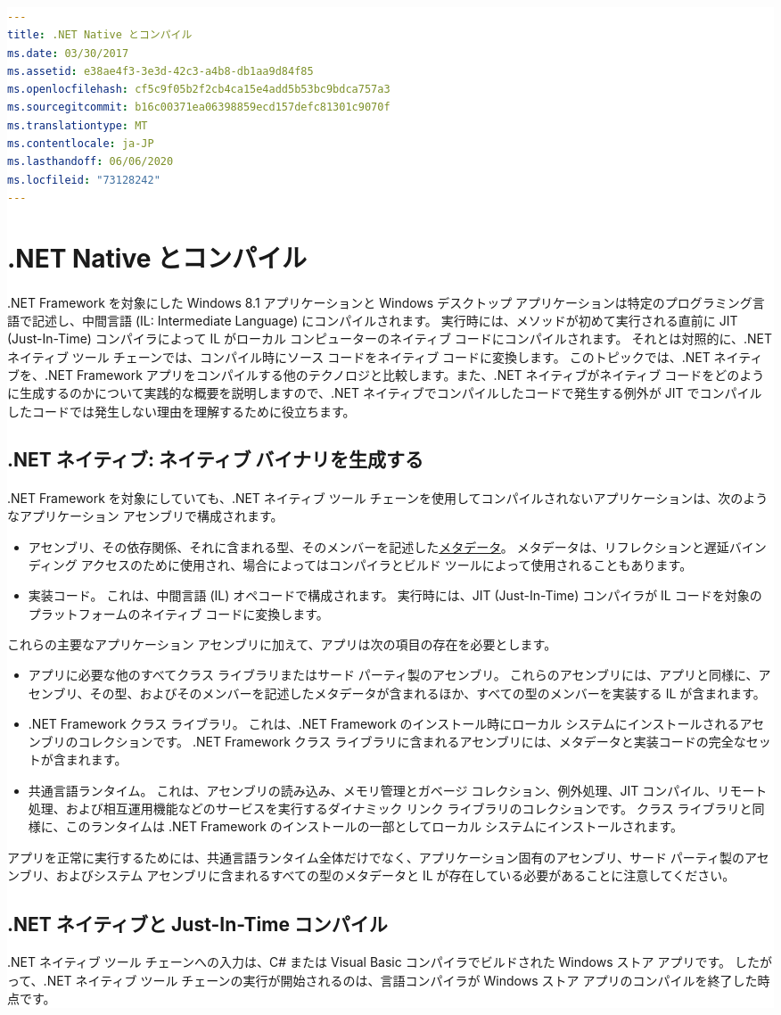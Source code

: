 ```yaml
---
title: .NET Native とコンパイル
ms.date: 03/30/2017
ms.assetid: e38ae4f3-3e3d-42c3-a4b8-db1aa9d84f85
ms.openlocfilehash: cf5c9f05b2f2cb4ca15e4add5b53bc9bdca757a3
ms.sourcegitcommit: b16c00371ea06398859ecd157defc81301c9070f
ms.translationtype: MT
ms.contentlocale: ja-JP
ms.lasthandoff: 06/06/2020
ms.locfileid: "73128242"
---
```

# <a name="net-native-and-compilation"></a>.NET Native とコンパイル

.NET Framework を対象にした Windows 8.1 アプリケーションと Windows デスクトップ アプリケーションは特定のプログラミング言語で記述し、中間言語 (IL: Intermediate Language) にコンパイルされます。 実行時には、メソッドが初めて実行される直前に JIT (Just-In-Time) コンパイラによって IL がローカル コンピューターのネイティブ コードにコンパイルされます。 それとは対照的に、.NET ネイティブ ツール チェーンでは、コンパイル時にソース コードをネイティブ コードに変換します。 このトピックでは、.NET ネイティブを、.NET Framework アプリをコンパイルする他のテクノロジと比較します。また、.NET ネイティブがネイティブ コードをどのように生成するのかについて実践的な概要を説明しますので、.NET ネイティブでコンパイルしたコードで発生する例外が JIT でコンパイルしたコードでは発生しない理由を理解するために役立ちます。

## <a name="net-native-generating-native-binaries"></a>.NET ネイティブ: ネイティブ バイナリを生成する

.NET Framework を対象にしていても、.NET ネイティブ ツール チェーンを使用してコンパイルされないアプリケーションは、次のようなアプリケーション アセンブリで構成されます。

- アセンブリ、その依存関係、それに含まれる型、そのメンバーを記述した[メタデータ](../../standard/metadata-and-self-describing-components.md)。 メタデータは、リフレクションと遅延バインディング アクセスのために使用され、場合によってはコンパイラとビルド ツールによって使用されることもあります。

- 実装コード。 これは、中間言語 (IL) オペコードで構成されます。 実行時には、JIT (Just-In-Time) コンパイラが IL コードを対象のプラットフォームのネイティブ コードに変換します。

 これらの主要なアプリケーション アセンブリに加えて、アプリは次の項目の存在を必要とします。

- アプリに必要な他のすべてクラス ライブラリまたはサード パーティ製のアセンブリ。 これらのアセンブリには、アプリと同様に、アセンブリ、その型、およびそのメンバーを記述したメタデータが含まれるほか、すべての型のメンバーを実装する IL が含まれます。

- .NET Framework クラス ライブラリ。 これは、.NET Framework のインストール時にローカル システムにインストールされるアセンブリのコレクションです。 .NET Framework クラス ライブラリに含まれるアセンブリには、メタデータと実装コードの完全なセットが含まれます。

- 共通言語ランタイム。 これは、アセンブリの読み込み、メモリ管理とガベージ コレクション、例外処理、JIT コンパイル、リモート処理、および相互運用機能などのサービスを実行するダイナミック リンク ライブラリのコレクションです。 クラス ライブラリと同様に、このランタイムは .NET Framework のインストールの一部としてローカル システムにインストールされます。

アプリを正常に実行するためには、共通言語ランタイム全体だけでなく、アプリケーション固有のアセンブリ、サード パーティ製のアセンブリ、およびシステム アセンブリに含まれるすべての型のメタデータと IL が存在している必要があることに注意してください。

## <a name="net-native-and-just-in-time-compilation"></a>.NET ネイティブと Just-In-Time コンパイル

.NET ネイティブ ツール チェーンへの入力は、C# または Visual Basic コンパイラでビルドされた Windows ストア アプリです。 したがって、.NET ネイティブ ツール チェーンの実行が開始されるのは、言語コンパイラが Windows ストア アプリのコンパイルを終了した時点です。

